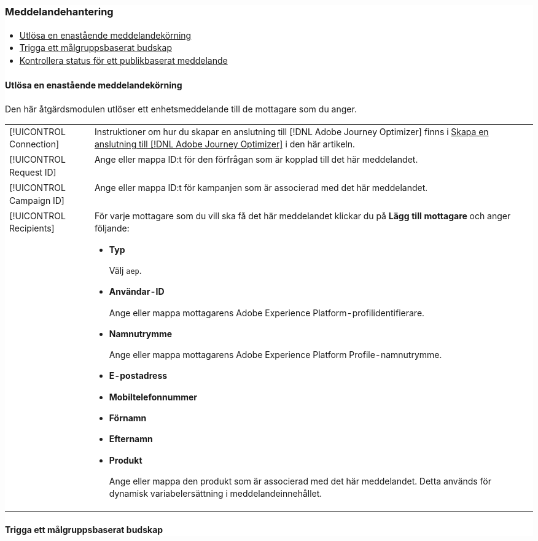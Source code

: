 
### Meddelandehantering

* [Utlösa en enastående meddelandekörning](#trigger-a-unitary-message-execution)
* [Trigga ett målgruppsbaserat budskap](#trigger-an-audience-based-message)
* [Kontrollera status för ett publikbaserat meddelande](#check-the-status-for-audience-based-message)



#### Utlösa en enastående meddelandekörning

Den här åtgärdsmodulen utlöser ett enhetsmeddelande till de mottagare som du anger.

<table style="table-layout:auto"> 
 <col> 
 <col> 
 <tbody> 
  <tr> 
   <td role="rowheader">[!UICONTROL Connection]</td> 
   <td>Instruktioner om hur du skapar en anslutning till [!DNL Adobe Journey Optimizer] finns i <a href="#create-a-connection-to-adobe-journey-optimizer" class="MCXref xref" >Skapa en anslutning till [!DNL Adobe Journey Optimizer]</a> i den här artikeln.</td> 
  </tr> 
  <tr> 
   <td role="rowheader">[!UICONTROL Request ID]</td> 
   <td>Ange eller mappa ID:t för den förfrågan som är kopplad till det här meddelandet.</td> 
  </tr> 
  <tr> 
   <td role="rowheader">[!UICONTROL Campaign ID]</td> 
   <td>Ange eller mappa ID:t för kampanjen som är associerad med det här meddelandet.</td> 
  </tr> 
  <tr> 
   <td role="rowheader">[!UICONTROL Recipients]</td> 
   <td>För varje mottagare som du vill ska få det här meddelandet klickar du på <b>Lägg till mottagare</b> och anger följande:
   <ul>
   <li><p><b>Typ</b></p>Välj <code>aep</code>.</li>
   <li><p><b>Användar-ID</b></p>Ange eller mappa mottagarens Adobe Experience Platform-profilidentifierare.</li>
   <li><p><b>Namnutrymme</b></p>Ange eller mappa mottagarens Adobe Experience Platform Profile-namnutrymme.</li>
   <li><p><b>E-postadress</b></p></li>
   <li><p><b>Mobiltelefonnummer</b></p></li>
   <li><p><b>Förnamn</b></p></li>
   <li><p><b>Efternamn</b></p></li>
   <li><p><b>Produkt</b></p>Ange eller mappa den produkt som är associerad med det här meddelandet. Detta används för dynamisk variabelersättning i meddelandeinnehållet.</li>
   </ul></td> 
  </tr> 
 </tbody> 
</table>

#### Trigga ett målgruppsbaserat budskap
